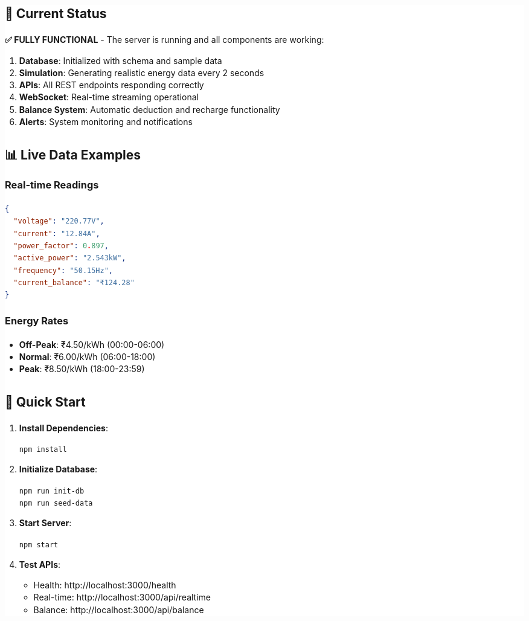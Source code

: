 ## 🚀 Current Status

**✅ FULLY FUNCTIONAL** - The server is running and all components are working:

1. **Database**: Initialized with schema and sample data
2. **Simulation**: Generating realistic energy data every 2 seconds
3. **APIs**: All REST endpoints responding correctly
4. **WebSocket**: Real-time streaming operational
5. **Balance System**: Automatic deduction and recharge functionality
6. **Alerts**: System monitoring and notifications

## 📊 Live Data Examples

### Real-time Readings
```json
{
  "voltage": "220.77V",
  "current": "12.84A", 
  "power_factor": 0.897,
  "active_power": "2.543kW",
  "frequency": "50.15Hz",
  "current_balance": "₹124.28"
}
```

### Energy Rates
- **Off-Peak**: ₹4.50/kWh (00:00-06:00)
- **Normal**: ₹6.00/kWh (06:00-18:00) 
- **Peak**: ₹8.50/kWh (18:00-23:59)

## 🔧 Quick Start

1. **Install Dependencies**:
   ```bash
   npm install
   ```

2. **Initialize Database**:
   ```bash
   npm run init-db
   npm run seed-data
   ```

3. **Start Server**:
   ```bash
   npm start
   ```

4. **Test APIs**:
   - Health: http://localhost:3000/health
   - Real-time: http://localhost:3000/api/realtime
   - Balance: http://localhost:3000/api/balance

